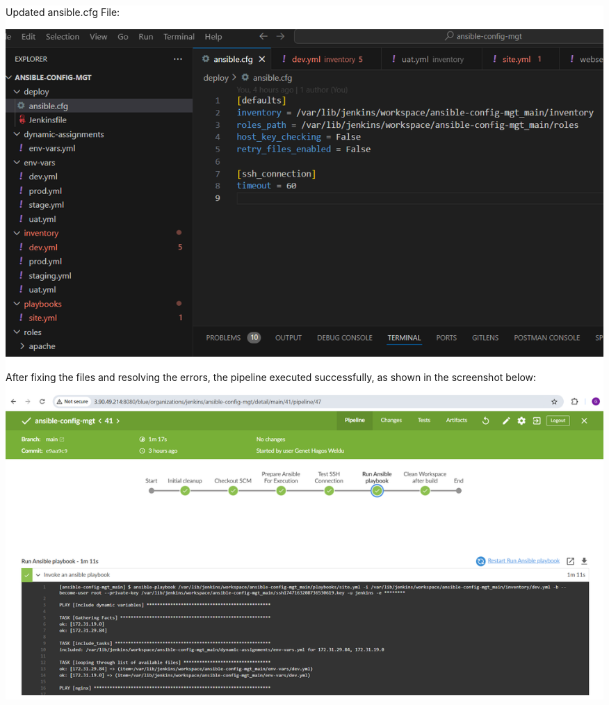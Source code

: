 Updated ansible.cfg File:

![Creating the React App](./self_study/images/tc.png)

After fixing the files and resolving the errors, the pipeline executed successfully, as shown in the screenshot below:

![Creating the React App](./self_study/images/ma.png)